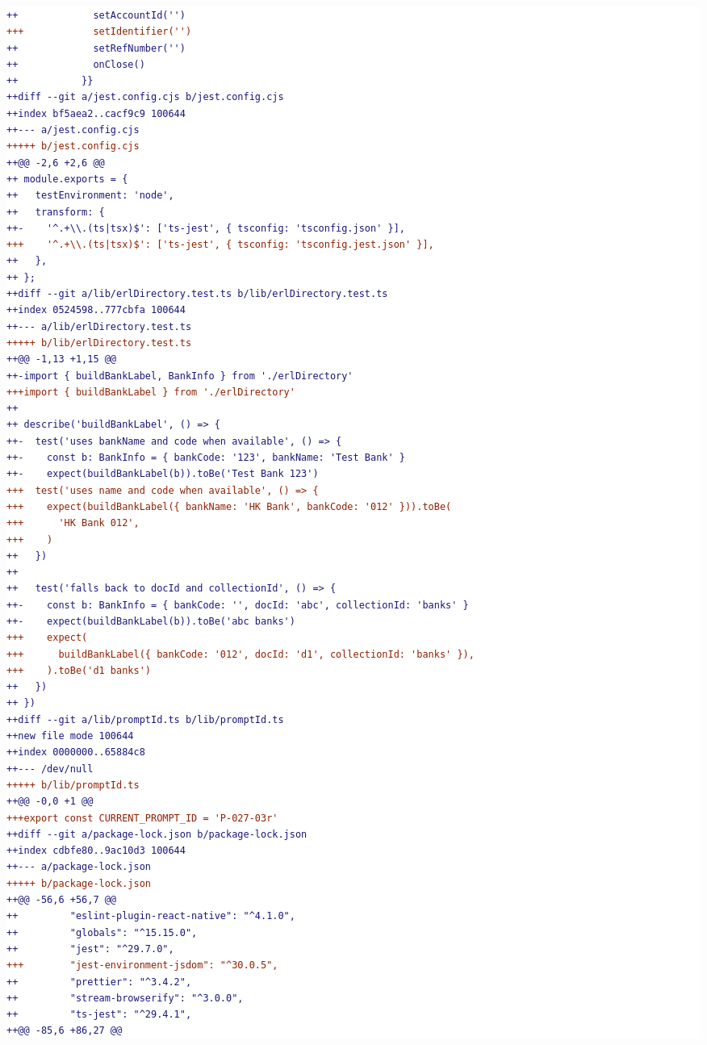  ```diff
++             setAccountId('')
+++            setIdentifier('')
++             setRefNumber('')
++             onClose()
++           }}
++diff --git a/jest.config.cjs b/jest.config.cjs
++index bf5aea2..cacf9c9 100644
++--- a/jest.config.cjs
+++++ b/jest.config.cjs
++@@ -2,6 +2,6 @@
++ module.exports = {
++   testEnvironment: 'node',
++   transform: {
++-    '^.+\\.(ts|tsx)$': ['ts-jest', { tsconfig: 'tsconfig.json' }],
+++    '^.+\\.(ts|tsx)$': ['ts-jest', { tsconfig: 'tsconfig.jest.json' }],
++   },
++ };
++diff --git a/lib/erlDirectory.test.ts b/lib/erlDirectory.test.ts
++index 0524598..777cbfa 100644
++--- a/lib/erlDirectory.test.ts
+++++ b/lib/erlDirectory.test.ts
++@@ -1,13 +1,15 @@
++-import { buildBankLabel, BankInfo } from './erlDirectory'
+++import { buildBankLabel } from './erlDirectory'
++ 
++ describe('buildBankLabel', () => {
++-  test('uses bankName and code when available', () => {
++-    const b: BankInfo = { bankCode: '123', bankName: 'Test Bank' }
++-    expect(buildBankLabel(b)).toBe('Test Bank 123')
+++  test('uses name and code when available', () => {
+++    expect(buildBankLabel({ bankName: 'HK Bank', bankCode: '012' })).toBe(
+++      'HK Bank 012',
+++    )
++   })
++ 
++   test('falls back to docId and collectionId', () => {
++-    const b: BankInfo = { bankCode: '', docId: 'abc', collectionId: 'banks' }
++-    expect(buildBankLabel(b)).toBe('abc banks')
+++    expect(
+++      buildBankLabel({ bankCode: '012', docId: 'd1', collectionId: 'banks' }),
+++    ).toBe('d1 banks')
++   })
++ })
++diff --git a/lib/promptId.ts b/lib/promptId.ts
++new file mode 100644
++index 0000000..65884c8
++--- /dev/null
+++++ b/lib/promptId.ts
++@@ -0,0 +1 @@
+++export const CURRENT_PROMPT_ID = 'P-027-03r'
++diff --git a/package-lock.json b/package-lock.json
++index cdbfe80..9ac10d3 100644
++--- a/package-lock.json
+++++ b/package-lock.json
++@@ -56,6 +56,7 @@
++         "eslint-plugin-react-native": "^4.1.0",
++         "globals": "^15.15.0",
++         "jest": "^29.7.0",
+++        "jest-environment-jsdom": "^30.0.5",
++         "prettier": "^3.4.2",
++         "stream-browserify": "^3.0.0",
++         "ts-jest": "^29.4.1",
++@@ -85,6 +86,27 @@
 ```